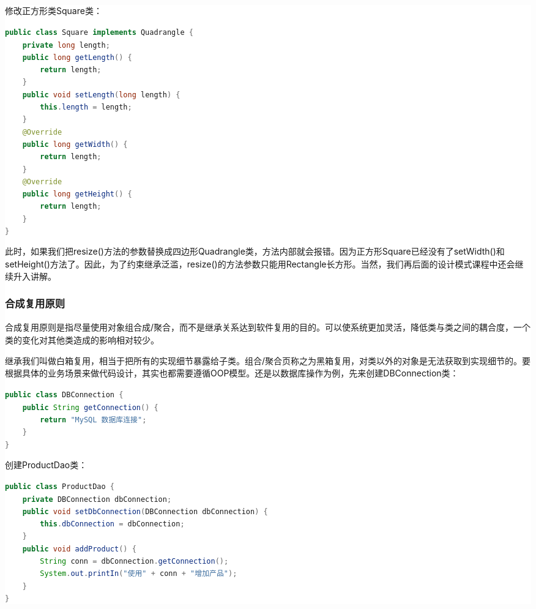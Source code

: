 
   修改正方形类Square类：

   ```java
   public class Square implements Quadrangle {
       private long length;
       public long getLength() {
           return length;
       }
       public void setLength(long length) {
           this.length = length;
       }
       @Override
       public long getWidth() {
           return length;
       }
       @Override
       public long getHeight() {
           return length;
       }
   }
   ```

   此时，如果我们把resize()方法的参数替换成四边形Quadrangle类，方法内部就会报错。因为正方形Square已经没有了setWidth()和setHeight()方法了。因此，为了约束继承泛滥，resize()的方法参数只能用Rectangle长方形。当然，我们再后面的设计模式课程中还会继续升入讲解。



### 合成复用原则

合成复用原则是指尽量使用对象组合成/聚合，而不是继承关系达到软件复用的目的。可以使系统更加灵活，降低类与类之间的耦合度，一个类的变化对其他类造成的影响相对较少。

继承我们叫做白箱复用，相当于把所有的实现细节暴露给子类。组合/聚合页称之为黑箱复用，对类以外的对象是无法获取到实现细节的。要根据具体的业务场景来做代码设计，其实也都需要遵循OOP模型。还是以数据库操作为例，先来创建DBConnection类：

```java
public class DBConnection {
    public String getConnection() {
        return "MySQL 数据库连接";
    }
}
```

创建ProductDao类：

```java
public class ProductDao {
    private DBConnection dbConnection;
    public void setDbConnection(DBConnection dbConnection) {
        this.dbConnection = dbConnection;
    }
    public void addProduct() {
        String conn = dbConnection.getConnection();
        System.out.printIn("使用" + conn + "增加产品");
    }
}
```
